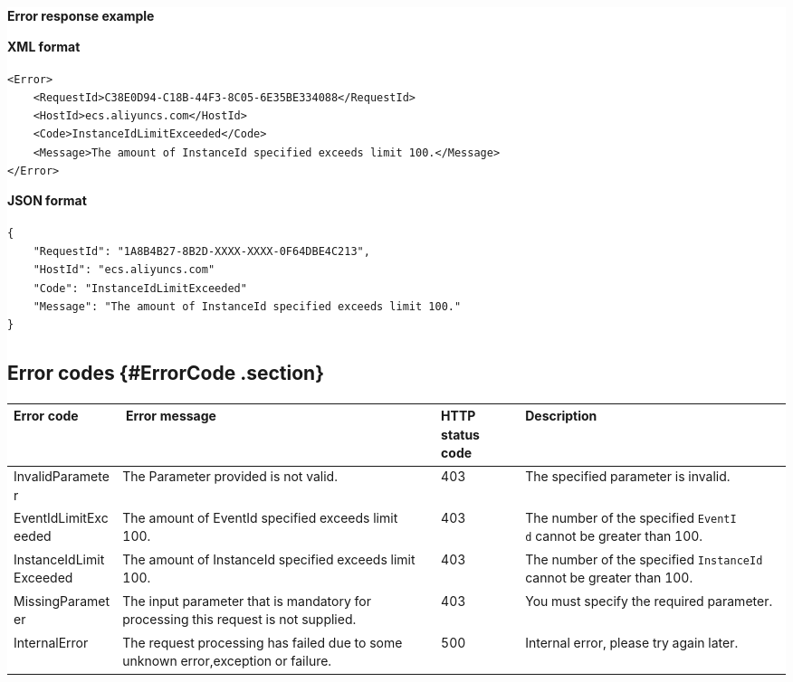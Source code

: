 **Error response example** 

**XML format**

```
<Error>
    <RequestId>C38E0D94-C18B-44F3-8C05-6E35BE334088</RequestId>
    <HostId>ecs.aliyuncs.com</HostId>
    <Code>InstanceIdLimitExceeded</Code>
    <Message>The amount of InstanceId specified exceeds limit 100.</Message>
</Error>
```

 **JSON format** 

```
{
    "RequestId": "1A8B4B27-8B2D-XXXX-XXXX-0F64DBE4C213",
    "HostId": "ecs.aliyuncs.com"
    "Code": "InstanceIdLimitExceeded"
    "Message": "The amount of InstanceId specified exceeds limit 100."
}
```

## Error codes {#ErrorCode .section}

|Error code| Error message|HTTP status code|Description|
|:---------|:-------------|:---------------|:----------|
|InvalidParameter|The Parameter provided is not valid.|403|The specified parameter is invalid.|
|EventIdLimitExceeded|The amount of EventId specified exceeds limit 100.|403|The number of the specified `EventId` cannot be greater than 100.|
|InstanceIdLimitExceeded|The amount of InstanceId specified exceeds limit 100.|403|The number of the specified `InstanceId` cannot be greater than 100.|
|MissingParameter|The input parameter that is mandatory for processing this request is not supplied.|403|You must specify the required parameter.|
|InternalError|The request processing has failed due to some unknown error,exception or failure.|500|Internal error, please try again later.|

